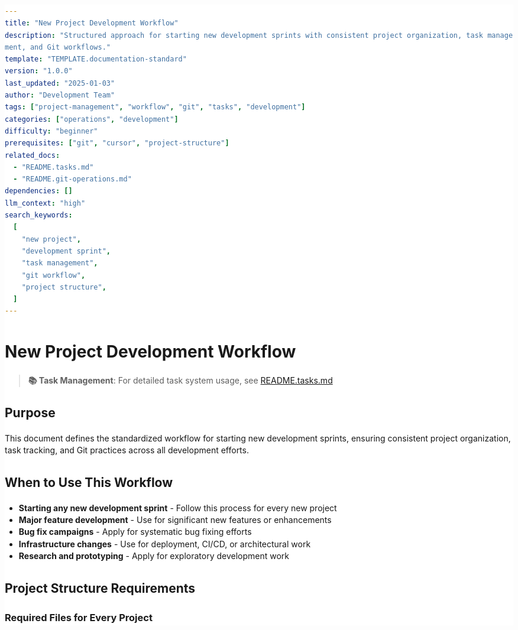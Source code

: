 ```yaml
---
title: "New Project Development Workflow"
description: "Structured approach for starting new development sprints with consistent project organization, task management, and Git workflows."
template: "TEMPLATE.documentation-standard"
version: "1.0.0"
last_updated: "2025-01-03"
author: "Development Team"
tags: ["project-management", "workflow", "git", "tasks", "development"]
categories: ["operations", "development"]
difficulty: "beginner"
prerequisites: ["git", "cursor", "project-structure"]
related_docs:
  - "README.tasks.md"
  - "README.git-operations.md"
dependencies: []
llm_context: "high"
search_keywords:
  [
    "new project",
    "development sprint",
    "task management",
    "git workflow",
    "project structure",
  ]
---
```


# New Project Development Workflow

> **📚 Task Management**: For detailed task system usage, see [README.tasks.md](README.tasks.md)

## Purpose

This document defines the standardized workflow for starting new development sprints, ensuring consistent project organization, task tracking, and Git practices across all development efforts.

## When to Use This Workflow

- **Starting any new development sprint** - Follow this process for every new project
- **Major feature development** - Use for significant new features or enhancements
- **Bug fix campaigns** - Apply for systematic bug fixing efforts
- **Infrastructure changes** - Use for deployment, CI/CD, or architectural work
- **Research and prototyping** - Apply for exploratory development work

## Project Structure Requirements

### Required Files for Every Project
